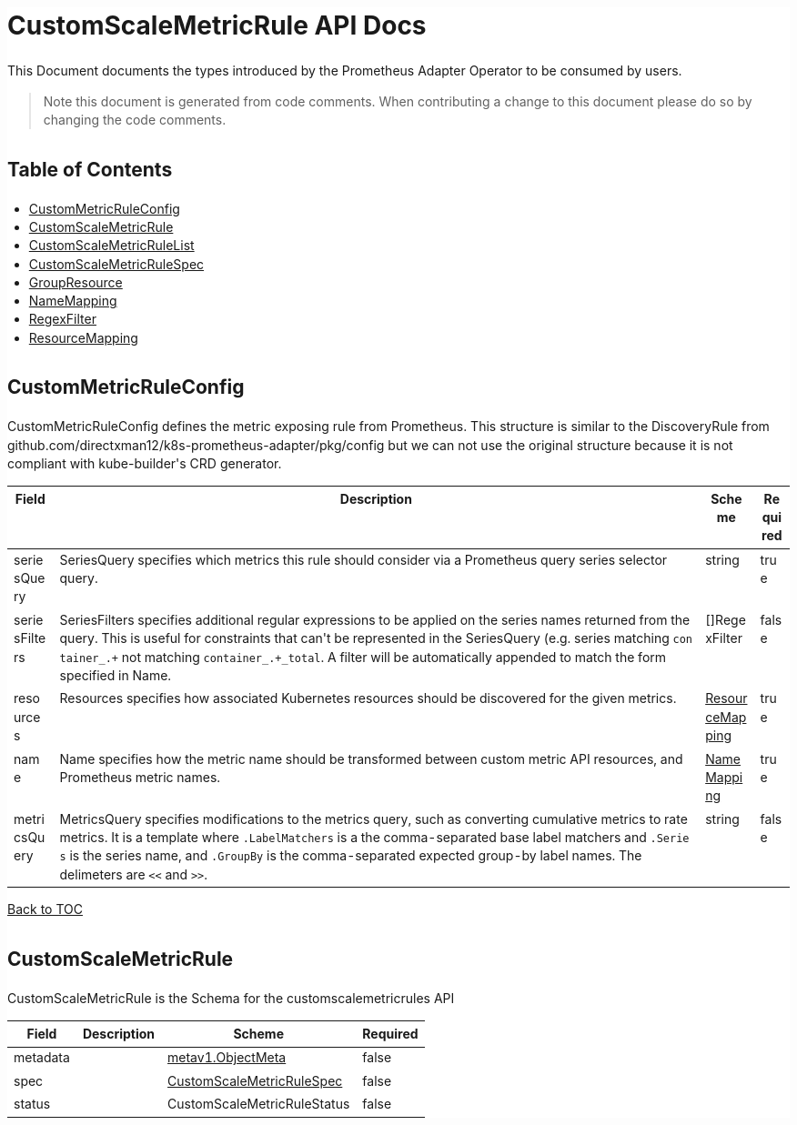 # CustomScaleMetricRule API Docs

This Document documents the types introduced by the Prometheus Adapter Operator to be consumed by users.

> Note this document is generated from code comments.
> When contributing a change to this document please do so by changing the code comments.

## Table of Contents

* [CustomMetricRuleConfig](#custommetricruleconfig)
* [CustomScaleMetricRule](#customscalemetricrule)
* [CustomScaleMetricRuleList](#customscalemetricrulelist)
* [CustomScaleMetricRuleSpec](#customscalemetricrulespec)
* [GroupResource](#groupresource)
* [NameMapping](#namemapping)
* [RegexFilter](#regexfilter)
* [ResourceMapping](#resourcemapping)

## CustomMetricRuleConfig

CustomMetricRuleConfig defines the metric exposing rule from Prometheus.
This structure is similar to the DiscoveryRule from github.com/directxman12/k8s-prometheus-adapter/pkg/config but
we can not use the original structure because it is not compliant with kube-builder's CRD generator.

| Field | Description | Scheme | Required |
| ----- | ----------- | ------ | -------- |
| seriesQuery | SeriesQuery specifies which metrics this rule should consider via a Prometheus query series selector query. | string | true |
| seriesFilters | SeriesFilters specifies additional regular expressions to be applied on the series names returned from the query. This is useful for constraints that can't be represented in the SeriesQuery (e.g. series matching `container_.+` not matching `container_.+_total`. A filter will be automatically appended to match the form specified in Name. | []RegexFilter | false |
| resources | Resources specifies how associated Kubernetes resources should be discovered for the given metrics. | [ResourceMapping](#resourcemapping) | true |
| name | Name specifies how the metric name should be transformed between custom metric API resources, and Prometheus metric names. | [NameMapping](#namemapping) | true |
| metricsQuery | MetricsQuery specifies modifications to the metrics query, such as converting cumulative metrics to rate metrics. It is a template where `.LabelMatchers` is a the comma-separated base label matchers and `.Series` is the series name, and `.GroupBy` is the comma-separated expected group-by label names. The delimeters are `<<` and `>>`. | string | false |

[Back to TOC](#table-of-contents)

## CustomScaleMetricRule

CustomScaleMetricRule is the Schema for the customscalemetricrules API

| Field | Description | Scheme | Required |
| ----- | ----------- | ------ | -------- |
| metadata |  | [metav1.ObjectMeta](https://kubernetes.io/docs/reference/generated/kubernetes-api/v1.17/#objectmeta-v1-meta) | false |
| spec |  | [CustomScaleMetricRuleSpec](#customscalemetricrulespec) | false |
| status |  | CustomScaleMetricRuleStatus | false |
